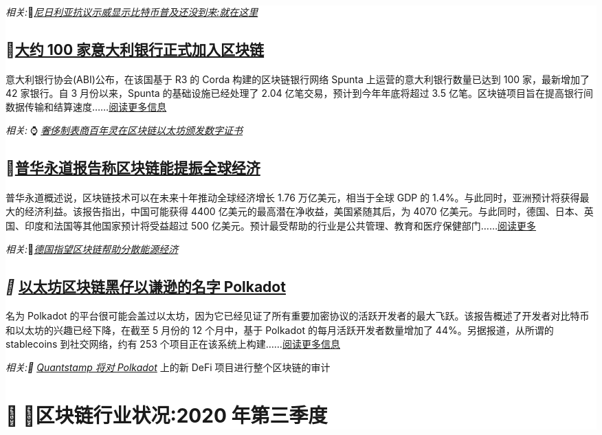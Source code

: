 *相关:*🏦[*尼日利亚抗议示威显示比特币普及还没到来:就在这里*](https://www.coindesk.com/nigeria-bitcoin-adoption)

## 🏦[大约 100 家意大利银行正式加入区块链](https://www.coindesk.com/italian-banking-association-100)

意大利银行协会(ABI)公布，在该国基于 R3 的 Corda 构建的区块链银行网络 Spunta 上运营的意大利银行数量已达到 100 家，最新增加了 42 家银行。自 3 月份以来，Spunta 的基础设施已经处理了 2.04 亿笔交易，预计到今年年底将超过 3.5 亿笔。区块链项目旨在提高银行间数据传输和结算速度……[阅读更多信息](https://www.coindesk.com/italian-banking-association-100)

*相关:* ⌚ [*奢侈制表商百年灵在区块链以太坊颁发数字证书*](https://techcrunch.com/2020/10/15/luxury-watch-maker-breitling-issues-digital-certificates-on-the-ethereum-blockchain/)

## 💸[普华永道报告称区块链能提振全球经济](https://www.coindesk.com/pwc-blockchain-report-economy)

普华永道概述说，区块链技术可以在未来十年推动全球经济增长 1.76 万亿美元，相当于全球 GDP 的 1.4%。与此同时，亚洲预计将获得最大的经济利益。该报告指出，中国可能获得 4400 亿美元的最高潜在净收益，美国紧随其后，为 4070 亿美元。与此同时，德国、日本、英国、印度和法国等其他国家预计将受益超过 500 亿美元。预计最受帮助的行业是公共管理、教育和医疗保健部门……[阅读更多](https://www.coindesk.com/pwc-blockchain-report-economy)

*相关:*🔋[*德国指望区块链帮助分散能源经济*](https://cointelegraph.com/news/germany-looks-to-blockchain-to-help-decentralize-their-energy-economy)

## *📖* [以太坊区块链黑仔以谦逊的名字 Polkadot](https://www.bloomberg.com/news/articles/2020-10-17/ethereum-blockchain-killer-goes-by-unassuming-name-of-polkadot)

名为 Polkadot 的平台很可能会盖过以太坊，因为它已经见证了所有重要加密协议的活跃开发者的最大飞跃。该报告概述了开发者对比特币和以太坊的兴趣已经下降，在截至 5 月份的 12 个月中，基于 Polkadot 的每月活跃开发者数量增加了 44%。另据报道，从所谓的 stablecoins 到社交网络，约有 253 个项目正在该系统上构建……[阅读更多信息](https://www.bloomberg.com/news/articles/2020-10-17/ethereum-blockchain-killer-goes-by-unassuming-name-of-polkadot)

*相关:📖* [*Quantstamp 将对 Polkadot*](https://cointelegraph.com/news/quantstamp-will-audit-the-entire-blockchain-of-a-new-defi-project-on-polkadot) 上的新 DeFi 项目进行整个区块链的审计

# 🚨 📝区块链行业状况:2020 年第三季度
